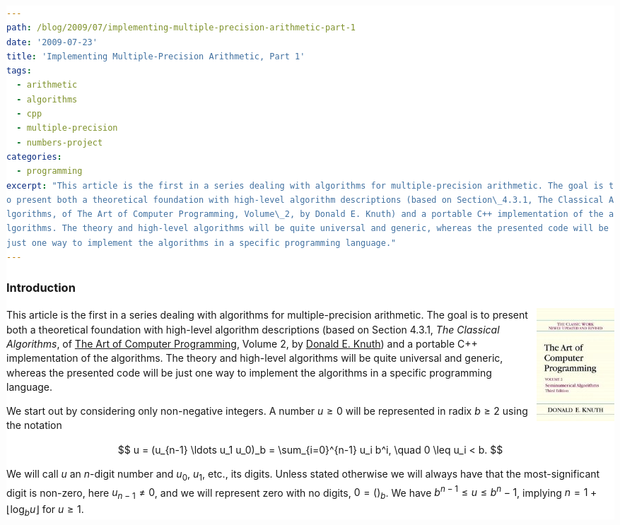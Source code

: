 ```yaml
---
path: /blog/2009/07/implementing-multiple-precision-arithmetic-part-1
date: '2009-07-23'
title: 'Implementing Multiple-Precision Arithmetic, Part 1'
tags:
  - arithmetic
  - algorithms
  - cpp
  - multiple-precision
  - numbers-project
categories:
  - programming
excerpt: "This article is the first in a series dealing with algorithms for multiple-precision arithmetic. The goal is to present both a theoretical foundation with high-level algorithm descriptions (based on Section\_4.3.1, The Classical Algorithms, of The Art of Computer Programming, Volume\_2, by Donald E. Knuth) and a portable C++ implementation of the algorithms. The theory and high-level algorithms will be quite universal and generic, whereas the presented code will be just one way to implement the algorithms in a specific programming language."
---
```

### Introduction

<div style="float:right"><a href="https://en.wikipedia.org/wiki/Special:BookSources/0201896842"><img src="/media/books/taocp2.jpg" alt=""></a></div>

This article is the first in a series dealing with algorithms for multiple-precision arithmetic. The goal is to present both a theoretical foundation with high-level algorithm descriptions (based on Section 4.3.1, *The Classical Algorithms*, of [The Art of Computer Programming](http://www-cs-faculty.stanford.edu/~uno/taocp.html), Volume 2, by [Donald E. Knuth](http://www-cs-faculty.stanford.edu/~uno/)) and a portable C++ implementation of the algorithms. The theory and high-level algorithms will be quite universal and generic, whereas the presented code will be just one way to implement the algorithms in a specific programming language.

We start out by considering only non-negative integers. A number $u \geq 0$ will be represented in radix $b \geq 2$ using the notation

$$
u = (u_{n-1} \ldots u_1 u_0)_b = \sum_{i=0}^{n-1} u_i b^i, \quad 0 \leq u_i < b.
$$

We will call $u$ an $n$-digit number and $u_0$, $u_1$, etc., its digits. Unless stated otherwise we will always have that the most-significant digit is non-zero, here $u_{n-1} \neq 0$, and we will represent zero with no digits, $0 = ()_b$. We have $b^{n-1} \leq u \leq b^n-1$, implying $n=1+\lfloor \log_b u \rfloor$ for $u \geq 1$.
